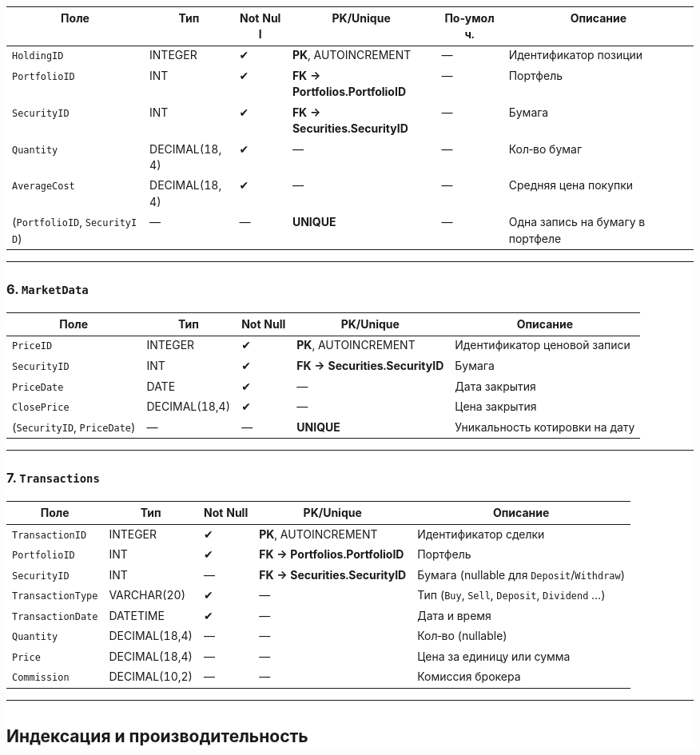 | Поле | Тип | Not Null | PK/Unique | По‑умолч. | Описание |
|------|-----|----------|-----------|-----------|----------|
| `HoldingID` | INTEGER | ✔︎ | **PK**, AUTOINCREMENT | — | Идентификатор позиции |
| `PortfolioID` | INT | ✔︎ | **FK → Portfolios.PortfolioID** | — | Портфель |
| `SecurityID` | INT | ✔︎ | **FK → Securities.SecurityID** | — | Бумага |
| `Quantity` | DECIMAL(18,4) | ✔︎ | — | — | Кол‑во бумаг |
| `AverageCost` | DECIMAL(18,4) | ✔︎ | — | — | Средняя цена покупки |
| (`PortfolioID`, `SecurityID`) | — | — | **UNIQUE** | — | Одна запись на бумагу в портфеле |

---

### 6. `MarketData`

| Поле | Тип | Not Null | PK/Unique | Описание |
|------|-----|----------|-----------|----------|
| `PriceID` | INTEGER | ✔︎ | **PK**, AUTOINCREMENT | Идентификатор ценовой записи |
| `SecurityID` | INT | ✔︎ | **FK → Securities.SecurityID** | Бумага |
| `PriceDate` | DATE | ✔︎ | — | Дата закрытия |
| `ClosePrice` | DECIMAL(18,4) | ✔︎ | — | Цена закрытия |
| (`SecurityID`, `PriceDate`) | — | — | **UNIQUE** | Уникальность котировки на дату |

---

### 7. `Transactions`

| Поле | Тип | Not Null | PK/Unique | Описание |
|------|-----|----------|-----------|----------|
| `TransactionID` | INTEGER | ✔︎ | **PK**, AUTOINCREMENT | Идентификатор сделки |
| `PortfolioID` | INT | ✔︎ | **FK → Portfolios.PortfolioID** | Портфель |
| `SecurityID` | INT | — | **FK → Securities.SecurityID** | Бумага (nullable для `Deposit`/`Withdraw`) |
| `TransactionType` | VARCHAR(20) | ✔︎ | — | Тип (`Buy`, `Sell`, `Deposit`, `Dividend` …) |
| `TransactionDate` | DATETIME | ✔︎ | — | Дата и время |
| `Quantity` | DECIMAL(18,4) | — | — | Кол‑во (nullable) |
| `Price` | DECIMAL(18,4) | — | — | Цена за единицу или сумма |
| `Commission` | DECIMAL(10,2) | — | — | Комиссия брокера |

---

## Индексация и производительность
